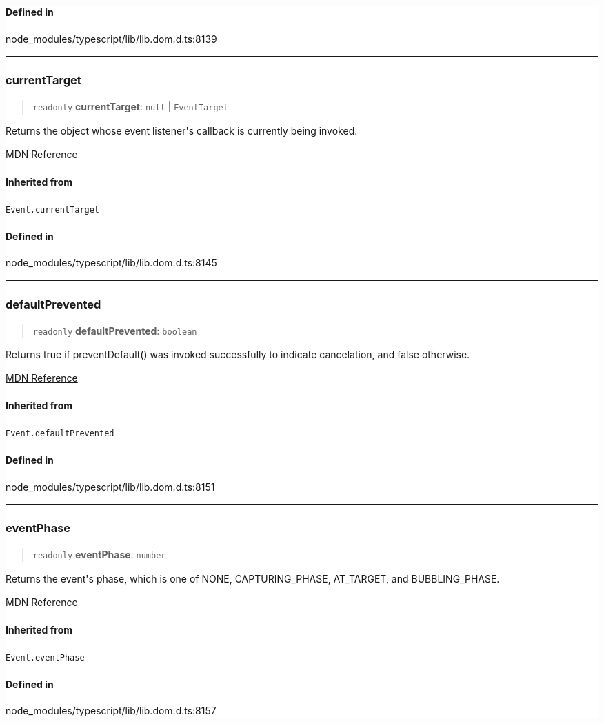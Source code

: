 #### Defined in

node\_modules/typescript/lib/lib.dom.d.ts:8139

***

### currentTarget

> `readonly` **currentTarget**: `null` \| `EventTarget`

Returns the object whose event listener's callback is currently being invoked.

[MDN Reference](https://developer.mozilla.org/docs/Web/API/Event/currentTarget)

#### Inherited from

`Event.currentTarget`

#### Defined in

node\_modules/typescript/lib/lib.dom.d.ts:8145

***

### defaultPrevented

> `readonly` **defaultPrevented**: `boolean`

Returns true if preventDefault() was invoked successfully to indicate cancelation, and false otherwise.

[MDN Reference](https://developer.mozilla.org/docs/Web/API/Event/defaultPrevented)

#### Inherited from

`Event.defaultPrevented`

#### Defined in

node\_modules/typescript/lib/lib.dom.d.ts:8151

***

### eventPhase

> `readonly` **eventPhase**: `number`

Returns the event's phase, which is one of NONE, CAPTURING_PHASE, AT_TARGET, and BUBBLING_PHASE.

[MDN Reference](https://developer.mozilla.org/docs/Web/API/Event/eventPhase)

#### Inherited from

`Event.eventPhase`

#### Defined in

node\_modules/typescript/lib/lib.dom.d.ts:8157
